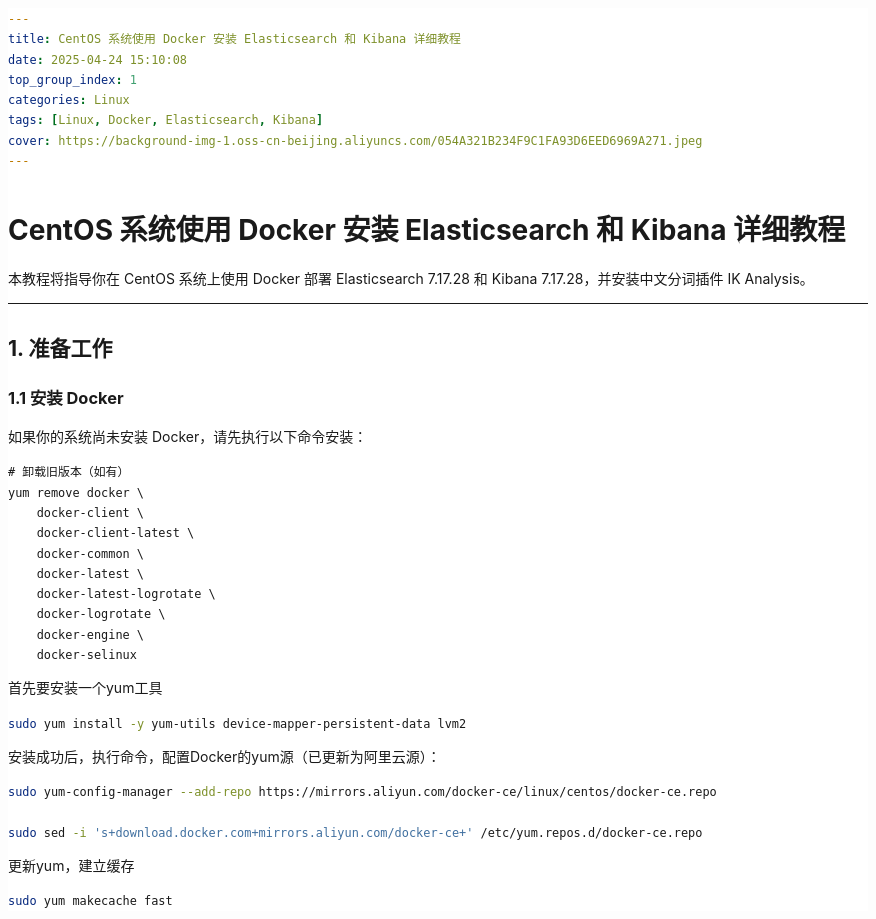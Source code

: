 ```yaml
---
title: CentOS 系统使用 Docker 安装 Elasticsearch 和 Kibana 详细教程
date: 2025-04-24 15:10:08
top_group_index: 1
categories: Linux
tags: [Linux, Docker, Elasticsearch, Kibana]
cover: https://background-img-1.oss-cn-beijing.aliyuncs.com/054A321B234F9C1FA93D6EED6969A271.jpeg
---
```

# **CentOS 系统使用 Docker 安装 Elasticsearch 和 Kibana 详细教程**

本教程将指导你在 CentOS 系统上使用 Docker 部署 Elasticsearch 7.17.28 和 Kibana 7.17.28，并安装中文分词插件 IK Analysis。

------

## **1. 准备工作**

### **1.1 安装 Docker**

如果你的系统尚未安装 Docker，请先执行以下命令安装：

```
# 卸载旧版本（如有）
yum remove docker \
    docker-client \
    docker-client-latest \
    docker-common \
    docker-latest \
    docker-latest-logrotate \
    docker-logrotate \
    docker-engine \
    docker-selinux 
```

首先要安装一个yum工具

```Bash
sudo yum install -y yum-utils device-mapper-persistent-data lvm2
```

安装成功后，执行命令，配置Docker的yum源（已更新为阿里云源）：

```Bash
sudo yum-config-manager --add-repo https://mirrors.aliyun.com/docker-ce/linux/centos/docker-ce.repo

sudo sed -i 's+download.docker.com+mirrors.aliyun.com/docker-ce+' /etc/yum.repos.d/docker-ce.repo
```

更新yum，建立缓存

```Bash
sudo yum makecache fast
```
